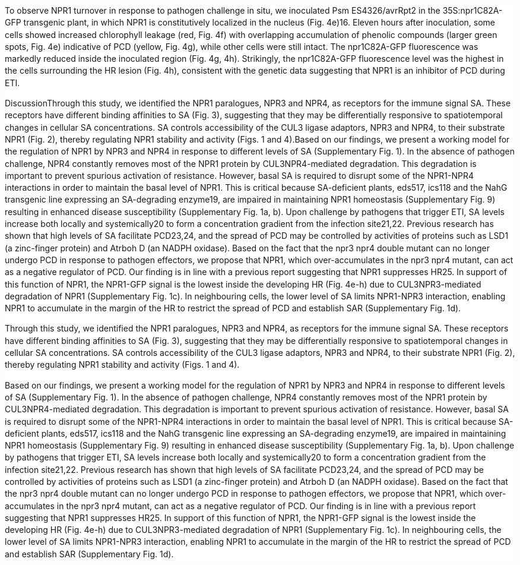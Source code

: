 To observe NPR1 turnover in response to pathogen challenge in situ, we inoculated Psm ES4326/avrRpt2 in the 35S:npr1C82A-GFP transgenic plant, in which NPR1 is constitutively localized in the nucleus (Fig. 4e)16. Eleven hours after inoculation, some cells showed increased chlorophyll leakage (red, Fig. 4f) with overlapping accumulation of phenolic compounds (larger green spots, Fig. 4e) indicative of PCD (yellow, Fig. 4g), while other cells were still intact. The npr1C82A-GFP fluorescence was markedly reduced inside the inoculated region (Fig. 4g, 4h). Strikingly, the npr1C82A-GFP fluorescence level was the highest in the cells surrounding the HR lesion (Fig. 4h), consistent with the genetic data suggesting that NPR1 is an inhibitor of PCD during ETI.

DiscussionThrough this study, we identified the NPR1 paralogues, NPR3 and NPR4, as receptors for the immune signal SA. These receptors have different binding affinities to SA (Fig. 3), suggesting that they may be differentially responsive to spatiotemporal changes in cellular SA concentrations. SA controls accessibility of the CUL3 ligase adaptors, NPR3 and NPR4, to their substrate NPR1 (Fig. 2), thereby regulating NPR1 stability and activity (Figs. 1 and 4).Based on our findings, we present a working model for the regulation of NPR1 by NPR3 and NPR4 in response to different levels of SA (Supplementary Fig. 1). In the absence of pathogen challenge, NPR4 constantly removes most of the NPR1 protein by CUL3NPR4-mediated degradation. This degradation is important to prevent spurious activation of resistance. However, basal SA is required to disrupt some of the NPR1-NPR4 interactions in order to maintain the basal level of NPR1. This is critical because SA-deficient plants, eds517, ics118 and the NahG transgenic line expressing an SA-degrading enzyme19, are impaired in maintaining NPR1 homeostasis (Supplementary Fig. 9) resulting in enhanced disease susceptibility (Supplementary Fig. 1a, b). Upon challenge by pathogens that trigger ETI, SA levels increase both locally and systemically20 to form a concentration gradient from the infection site21,22. Previous research has shown that high levels of SA facilitate PCD23,24, and the spread of PCD may be controlled by activities of proteins such as LSD1 (a zinc-finger protein) and Atrboh D (an NADPH oxidase). Based on the fact that the npr3 npr4 double mutant can no longer undergo PCD in response to pathogen effectors, we propose that NPR1, which over-accumulates in the npr3 npr4 mutant, can act as a negative regulator of PCD. Our finding is in line with a previous report suggesting that NPR1 suppresses HR25. In support of this function of NPR1, the NPR1-GFP signal is the lowest inside the developing HR (Fig. 4e-h) due to CUL3NPR3-mediated degradation of NPR1 (Supplementary Fig. 1c). In neighbouring cells, the lower level of SA limits NPR1-NPR3 interaction, enabling NPR1 to accumulate in the margin of the HR to restrict the spread of PCD and establish SAR (Supplementary Fig. 1d).

Through this study, we identified the NPR1 paralogues, NPR3 and NPR4, as receptors for the immune signal SA. These receptors have different binding affinities to SA (Fig. 3), suggesting that they may be differentially responsive to spatiotemporal changes in cellular SA concentrations. SA controls accessibility of the CUL3 ligase adaptors, NPR3 and NPR4, to their substrate NPR1 (Fig. 2), thereby regulating NPR1 stability and activity (Figs. 1 and 4).

Based on our findings, we present a working model for the regulation of NPR1 by NPR3 and NPR4 in response to different levels of SA (Supplementary Fig. 1). In the absence of pathogen challenge, NPR4 constantly removes most of the NPR1 protein by CUL3NPR4-mediated degradation. This degradation is important to prevent spurious activation of resistance. However, basal SA is required to disrupt some of the NPR1-NPR4 interactions in order to maintain the basal level of NPR1. This is critical because SA-deficient plants, eds517, ics118 and the NahG transgenic line expressing an SA-degrading enzyme19, are impaired in maintaining NPR1 homeostasis (Supplementary Fig. 9) resulting in enhanced disease susceptibility (Supplementary Fig. 1a, b). Upon challenge by pathogens that trigger ETI, SA levels increase both locally and systemically20 to form a concentration gradient from the infection site21,22. Previous research has shown that high levels of SA facilitate PCD23,24, and the spread of PCD may be controlled by activities of proteins such as LSD1 (a zinc-finger protein) and Atrboh D (an NADPH oxidase). Based on the fact that the npr3 npr4 double mutant can no longer undergo PCD in response to pathogen effectors, we propose that NPR1, which over-accumulates in the npr3 npr4 mutant, can act as a negative regulator of PCD. Our finding is in line with a previous report suggesting that NPR1 suppresses HR25. In support of this function of NPR1, the NPR1-GFP signal is the lowest inside the developing HR (Fig. 4e-h) due to CUL3NPR3-mediated degradation of NPR1 (Supplementary Fig. 1c). In neighbouring cells, the lower level of SA limits NPR1-NPR3 interaction, enabling NPR1 to accumulate in the margin of the HR to restrict the spread of PCD and establish SAR (Supplementary Fig. 1d).
